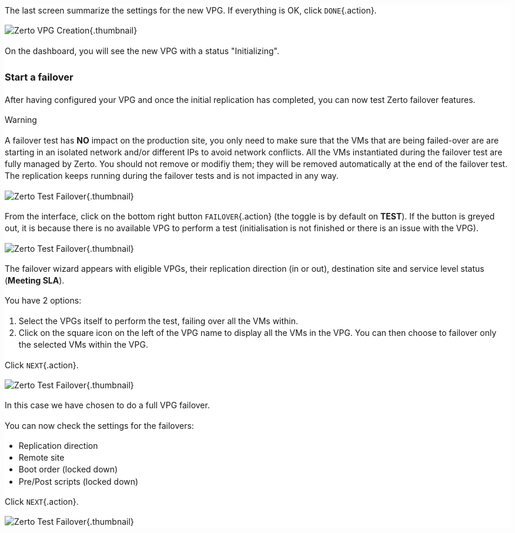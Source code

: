 The last screen summarize the settings for the new VPG. If everything is OK, click `DONE`{.action}.

![Zerto VPG Creation](images/zerto_OvhToOvh_vpg_13.png){.thumbnail}

On the dashboard, you will see the new VPG with a status "Initializing".

### Start a failover 

After having configured your VPG and once the initial replication has completed, you can now test Zerto failover features.

> [!warning]
>
> A failover test has **NO** impact on the production site, you only need to make sure that the VMs that are being failed-over are are starting in an isolated network and/or different IPs to avoid network conflicts.
> All the VMs instantiated during the failover test are fully managed by Zerto. You should not remove or modifiy them; they will be removed automatically at the end of the failover test.
> The replication keeps running during the failover tests and is not impacted in any way.
>

![Zerto Test Failover](images/zerto_OvhToOvh_test_00.png){.thumbnail}

From the interface, click on the bottom right button `FAILOVER`{.action} (the toggle is by default on **TEST**).
If the button is greyed out, it is because there is no available VPG to perform a test (initialisation is not finished or there is an issue with the VPG).

![Zerto Test Failover](images/zerto_OvhToOvh_test_01.png){.thumbnail}

The failover wizard appears with eligible VPGs, their replication direction (in or out), destination site and service level status (**Meeting SLA**).

You have 2 options:

1. Select the VPGs itself to perform the test, failing over all the VMs within.
2. Click on the square icon on the left of the VPG name to display all the VMs in the VPG. You can then choose to failover only the selected VMs within the VPG.

Click `NEXT`{.action}.

![Zerto Test Failover](images/zerto_OvhToOvh_test_02.png){.thumbnail}

In this case we have chosen to do a full VPG failover.

You can now check the settings for the failovers:

- Replication direction
- Remote site
- Boot order (locked down)
- Pre/Post scripts (locked down)

Click `NEXT`{.action}.

![Zerto Test Failover](images/zerto_OvhToOvh_test_03.png){.thumbnail}
